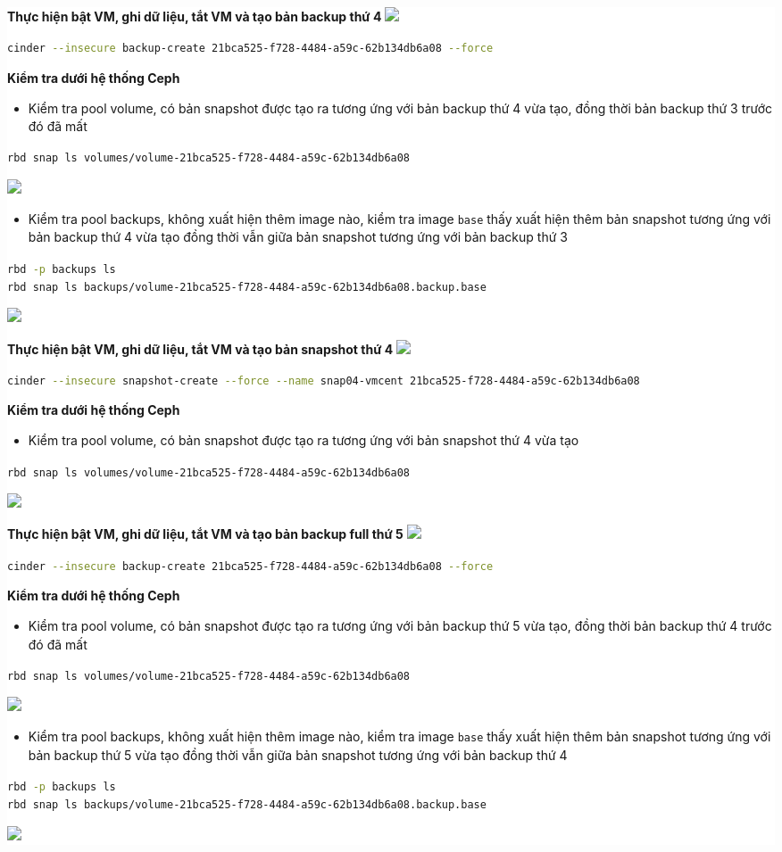 **Thực hiện bật VM, ghi dữ liệu, tắt VM và tạo bản backup thứ 4**
<img src=https://i.imgur.com/v9u80a6.png>
```sh
cinder --insecure backup-create 21bca525-f728-4484-a59c-62b134db6a08 --force
```
**Kiểm tra dưới hệ thống Ceph**
- Kiểm tra pool volume, có bản snapshot được tạo ra tương ứng với bản backup thứ 4 vừa tạo, đồng thời bản backup thứ 3 trước đó đã mất
```sh
rbd snap ls volumes/volume-21bca525-f728-4484-a59c-62b134db6a08
```
<img src=https://i.imgur.com/7HjYtuk.png>

- Kiểm tra pool backups, không xuất hiện thêm image nào, kiểm tra image `base` thấy xuất hiện thêm bản snapshot tương ứng với bản backup thứ 4 vừa tạo đồng thời vẫn giữa bản snapshot tương ứng với bản backup thứ 3
```sh
rbd -p backups ls
rbd snap ls backups/volume-21bca525-f728-4484-a59c-62b134db6a08.backup.base
```
<img src=https://i.imgur.com/hI5mJgB.png>

**Thực hiện bật VM, ghi dữ liệu, tắt VM và tạo bản snapshot thứ 4**
<img src=https://i.imgur.com/n8vh2uc.png>

```sh
cinder --insecure snapshot-create --force --name snap04-vmcent 21bca525-f728-4484-a59c-62b134db6a08
```
**Kiểm tra dưới hệ thống Ceph**
- Kiểm tra pool volume, có bản snapshot được tạo ra tương ứng với bản snapshot thứ 4 vừa tạo
```sh
rbd snap ls volumes/volume-21bca525-f728-4484-a59c-62b134db6a08
```
<img src=https://i.imgur.com/ii6rDZO.png>

**Thực hiện bật VM, ghi dữ liệu, tắt VM và tạo bản backup full thứ 5**
<img src=https://i.imgur.com/aLwmRW8.png>

```sh
cinder --insecure backup-create 21bca525-f728-4484-a59c-62b134db6a08 --force
```

**Kiểm tra dưới hệ thống Ceph**
- Kiểm tra pool volume, có bản snapshot được tạo ra tương ứng với bản backup thứ 5 vừa tạo, đồng thời bản backup thứ 4 trước đó đã mất
```sh
rbd snap ls volumes/volume-21bca525-f728-4484-a59c-62b134db6a08
```

<img src=https://i.imgur.com/zaiu2vl.png>

- Kiểm tra pool backups, không xuất hiện thêm image nào, kiểm tra image `base` thấy xuất hiện thêm bản snapshot tương ứng với bản backup thứ 5 vừa tạo đồng thời vẫn giữa bản snapshot tương ứng với bản backup thứ 4
```sh
rbd -p backups ls
rbd snap ls backups/volume-21bca525-f728-4484-a59c-62b134db6a08.backup.base
```
<img src=https://i.imgur.com/Sus7SL9.png>

